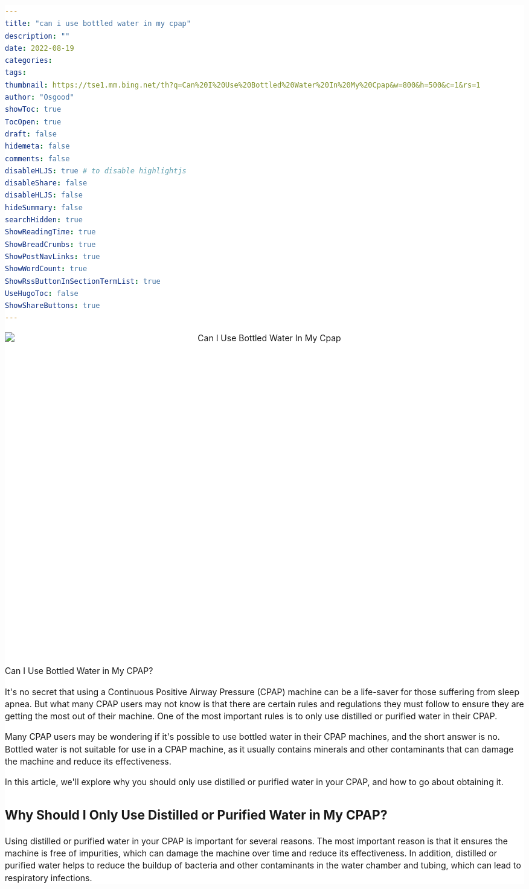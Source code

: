 ```yaml
---
title: "can i use bottled water in my cpap"
description: ""
date: 2022-08-19
categories: 
tags: 
thumbnail: https://tse1.mm.bing.net/th?q=Can%20I%20Use%20Bottled%20Water%20In%20My%20Cpap&w=800&h=500&c=1&rs=1
author: "Osgood"
showToc: true
TocOpen: true
draft: false
hidemeta: false
comments: false
disableHLJS: true # to disable highlightjs
disableShare: false
disableHLJS: false
hideSummary: false
searchHidden: true
ShowReadingTime: true
ShowBreadCrumbs: true
ShowPostNavLinks: true
ShowWordCount: true
ShowRssButtonInSectionTermList: true
UseHugoToc: false
ShowShareButtons: true
---
```


<center>
	<img src="https://tse1.mm.bing.net/th?q=Can%20I%20Use%20Bottled%20Water%20In%20My%20Cpap&w=800&h=500&c=1&rs=1" alt="Can I Use Bottled Water In My Cpap" width="800" height="500" style="display: block; width: 100%; height: auto">
</center>

Can I Use Bottled Water in My CPAP?

It's no secret that using a Continuous Positive Airway Pressure (CPAP) machine can be a life-saver for those suffering from sleep apnea. But what many CPAP users may not know is that there are certain rules and regulations they must follow to ensure they are getting the most out of their machine. One of the most important rules is to only use distilled or purified water in their CPAP.

Many CPAP users may be wondering if it's possible to use bottled water in their CPAP machines, and the short answer is no. Bottled water is not suitable for use in a CPAP machine, as it usually contains minerals and other contaminants that can damage the machine and reduce its effectiveness.

In this article, we'll explore why you should only use distilled or purified water in your CPAP, and how to go about obtaining it.

<h2>Why Should I Only Use Distilled or Purified Water in My CPAP?</h2>

Using distilled or purified water in your CPAP is important for several reasons. The most important reason is that it ensures the machine is free of impurities, which can damage the machine over time and reduce its effectiveness. In addition, distilled or purified water helps to reduce the buildup of bacteria and other contaminants in the water chamber and tubing, which can lead to respiratory infections.

